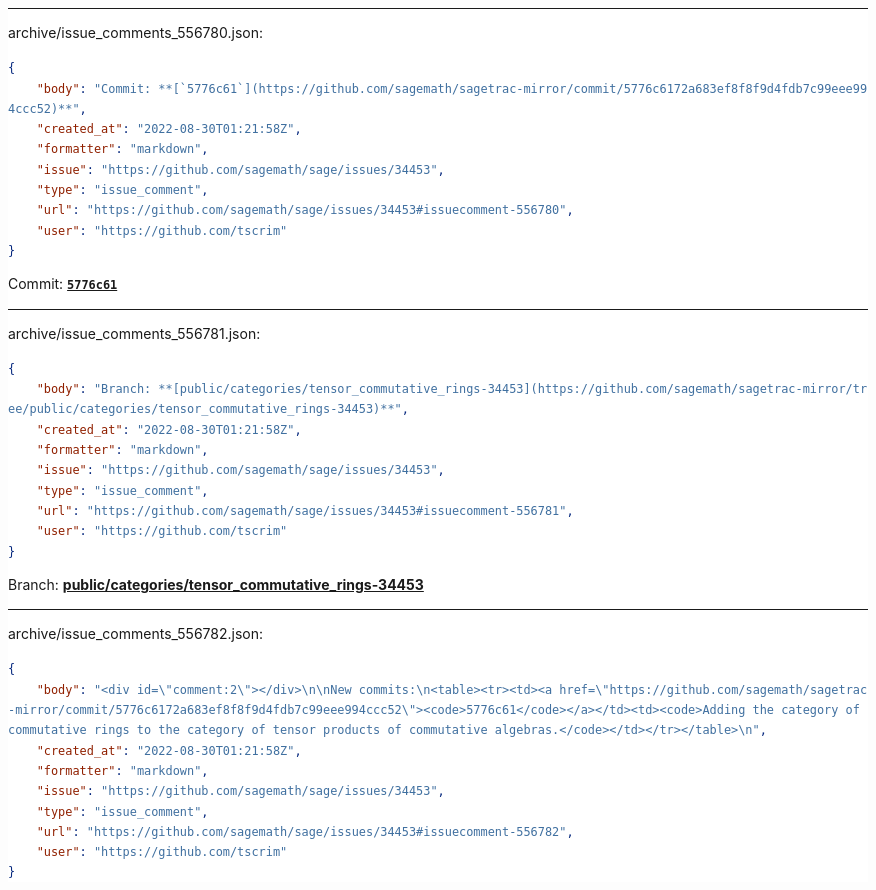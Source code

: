 

---

archive/issue_comments_556780.json:
```json
{
    "body": "Commit: **[`5776c61`](https://github.com/sagemath/sagetrac-mirror/commit/5776c6172a683ef8f8f9d4fdb7c99eee994ccc52)**",
    "created_at": "2022-08-30T01:21:58Z",
    "formatter": "markdown",
    "issue": "https://github.com/sagemath/sage/issues/34453",
    "type": "issue_comment",
    "url": "https://github.com/sagemath/sage/issues/34453#issuecomment-556780",
    "user": "https://github.com/tscrim"
}
```

Commit: **[`5776c61`](https://github.com/sagemath/sagetrac-mirror/commit/5776c6172a683ef8f8f9d4fdb7c99eee994ccc52)**



---

archive/issue_comments_556781.json:
```json
{
    "body": "Branch: **[public/categories/tensor_commutative_rings-34453](https://github.com/sagemath/sagetrac-mirror/tree/public/categories/tensor_commutative_rings-34453)**",
    "created_at": "2022-08-30T01:21:58Z",
    "formatter": "markdown",
    "issue": "https://github.com/sagemath/sage/issues/34453",
    "type": "issue_comment",
    "url": "https://github.com/sagemath/sage/issues/34453#issuecomment-556781",
    "user": "https://github.com/tscrim"
}
```

Branch: **[public/categories/tensor_commutative_rings-34453](https://github.com/sagemath/sagetrac-mirror/tree/public/categories/tensor_commutative_rings-34453)**



---

archive/issue_comments_556782.json:
```json
{
    "body": "<div id=\"comment:2\"></div>\n\nNew commits:\n<table><tr><td><a href=\"https://github.com/sagemath/sagetrac-mirror/commit/5776c6172a683ef8f8f9d4fdb7c99eee994ccc52\"><code>5776c61</code></a></td><td><code>Adding the category of commutative rings to the category of tensor products of commutative algebras.</code></td></tr></table>\n",
    "created_at": "2022-08-30T01:21:58Z",
    "formatter": "markdown",
    "issue": "https://github.com/sagemath/sage/issues/34453",
    "type": "issue_comment",
    "url": "https://github.com/sagemath/sage/issues/34453#issuecomment-556782",
    "user": "https://github.com/tscrim"
}
```

